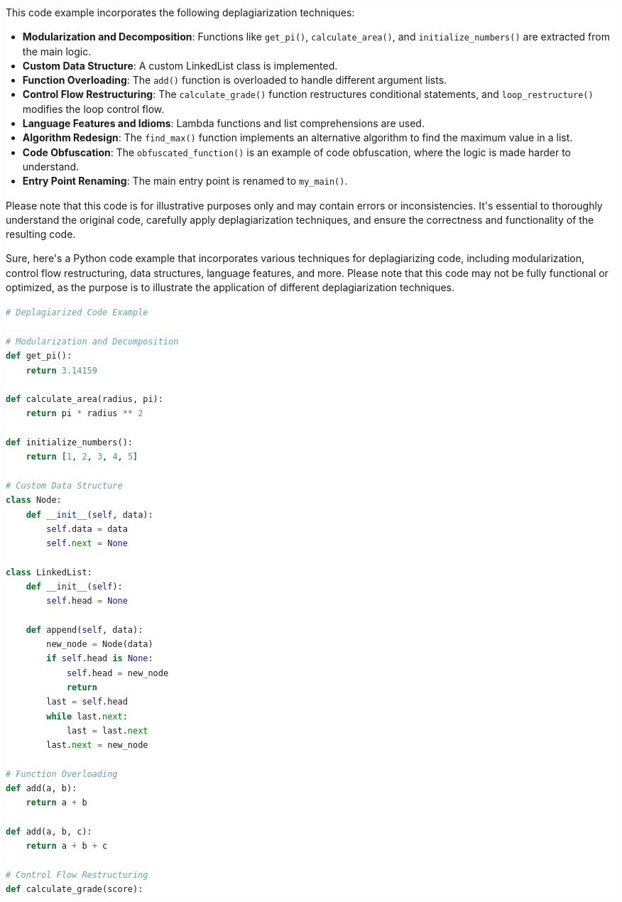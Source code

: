 This code example incorporates the following deplagiarization techniques:

- **Modularization and Decomposition**: Functions like `get_pi()`, `calculate_area()`, and `initialize_numbers()` are extracted from the main logic.
- **Custom Data Structure**: A custom LinkedList class is implemented.
- **Function Overloading**: The `add()` function is overloaded to handle different argument lists.
- **Control Flow Restructuring**: The `calculate_grade()` function restructures conditional statements, and `loop_restructure()` modifies the loop control flow.
- **Language Features and Idioms**: Lambda functions and list comprehensions are used.
- **Algorithm Redesign**: The `find_max()` function implements an alternative algorithm to find the maximum value in a list.
- **Code Obfuscation**: The `obfuscated_function()` is an example of code obfuscation, where the logic is made harder to understand.
- **Entry Point Renaming**: The main entry point is renamed to `my_main()`.

Please note that this code is for illustrative purposes only and may contain errors or inconsistencies. It's essential to thoroughly understand the original code, carefully apply deplagiarization techniques, and ensure the correctness and functionality of the resulting code.

Sure, here's a Python code example that incorporates various techniques for deplagiarizing code, including modularization, control flow restructuring, data structures, language features, and more. Please note that this code may not be fully functional or optimized, as the purpose is to illustrate the application of different deplagiarization techniques.

```python
# Deplagiarized Code Example

# Modularization and Decomposition
def get_pi():
    return 3.14159

def calculate_area(radius, pi):
    return pi * radius ** 2

def initialize_numbers():
    return [1, 2, 3, 4, 5]

# Custom Data Structure
class Node:
    def __init__(self, data):
        self.data = data
        self.next = None

class LinkedList:
    def __init__(self):
        self.head = None

    def append(self, data):
        new_node = Node(data)
        if self.head is None:
            self.head = new_node
            return
        last = self.head
        while last.next:
            last = last.next
        last.next = new_node

# Function Overloading
def add(a, b):
    return a + b

def add(a, b, c):
    return a + b + c

# Control Flow Restructuring
def calculate_grade(score):
```